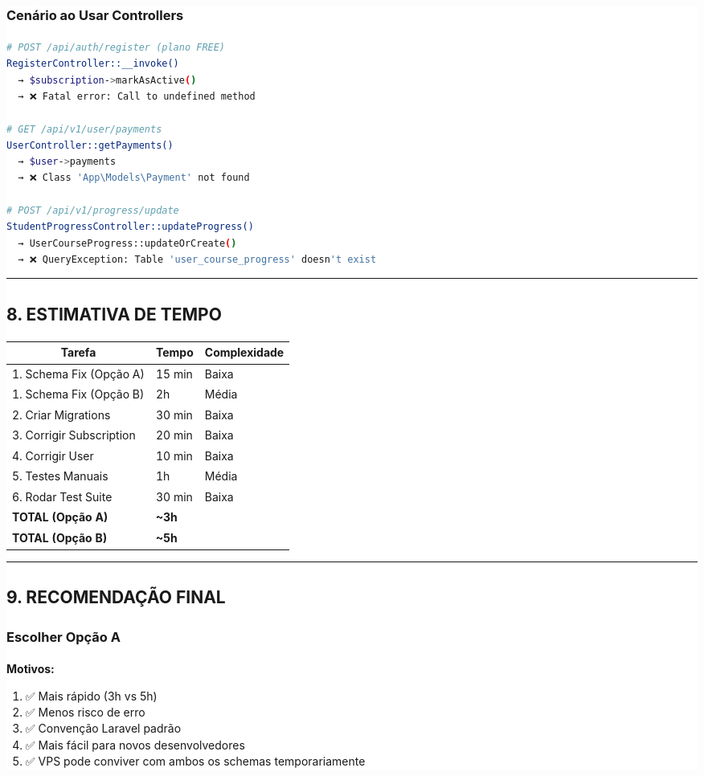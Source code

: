 ### Cenário ao Usar Controllers

```bash
# POST /api/auth/register (plano FREE)
RegisterController::__invoke()
  → $subscription->markAsActive()
  → ❌ Fatal error: Call to undefined method

# GET /api/v1/user/payments
UserController::getPayments()
  → $user->payments
  → ❌ Class 'App\Models\Payment' not found

# POST /api/v1/progress/update
StudentProgressController::updateProgress()
  → UserCourseProgress::updateOrCreate()
  → ❌ QueryException: Table 'user_course_progress' doesn't exist
```

---

## 8. ESTIMATIVA DE TEMPO

| Tarefa | Tempo | Complexidade |
|--------|-------|--------------|
| 1. Schema Fix (Opção A) | 15 min | Baixa |
| 1. Schema Fix (Opção B) | 2h | Média |
| 2. Criar Migrations | 30 min | Baixa |
| 3. Corrigir Subscription | 20 min | Baixa |
| 4. Corrigir User | 10 min | Baixa |
| 5. Testes Manuais | 1h | Média |
| 6. Rodar Test Suite | 30 min | Baixa |
| **TOTAL (Opção A)** | **~3h** | |
| **TOTAL (Opção B)** | **~5h** | |

---

## 9. RECOMENDAÇÃO FINAL

### Escolher Opção A

**Motivos:**
1. ✅ Mais rápido (3h vs 5h)
2. ✅ Menos risco de erro
3. ✅ Convenção Laravel padrão
4. ✅ Mais fácil para novos desenvolvedores
5. ✅ VPS pode conviver com ambos os schemas temporariamente
